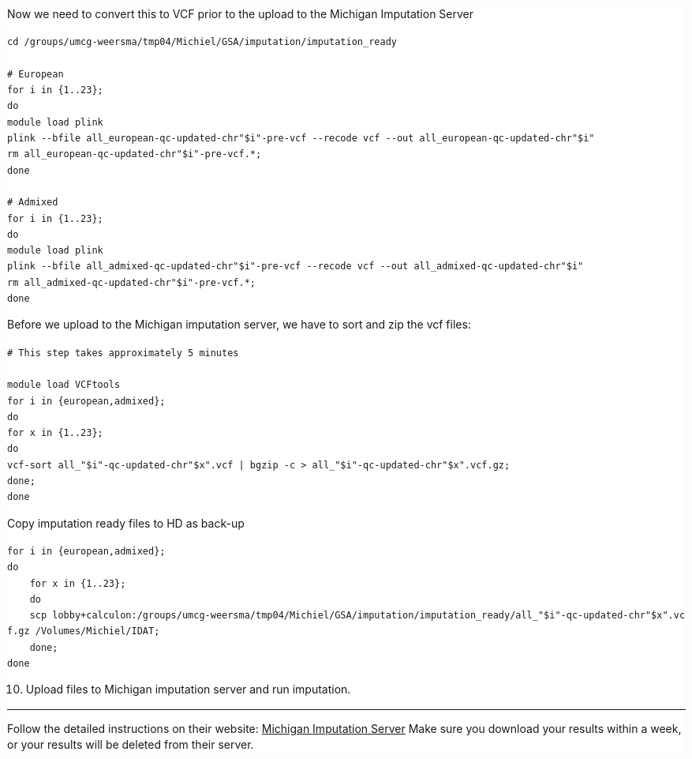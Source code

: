 Now we need to convert this to VCF prior to the upload to the Michigan Imputation Server

```
cd /groups/umcg-weersma/tmp04/Michiel/GSA/imputation/imputation_ready

# European
for i in {1..23};
do
module load plink
plink --bfile all_european-qc-updated-chr"$i"-pre-vcf --recode vcf --out all_european-qc-updated-chr"$i"
rm all_european-qc-updated-chr"$i"-pre-vcf.*;
done

# Admixed
for i in {1..23};
do
module load plink
plink --bfile all_admixed-qc-updated-chr"$i"-pre-vcf --recode vcf --out all_admixed-qc-updated-chr"$i"
rm all_admixed-qc-updated-chr"$i"-pre-vcf.*;
done
```

Before we upload to the Michigan imputation server, we have to sort and zip the vcf files:
```
# This step takes approximately 5 minutes

module load VCFtools
for i in {european,admixed};
do
for x in {1..23};
do
vcf-sort all_"$i"-qc-updated-chr"$x".vcf | bgzip -c > all_"$i"-qc-updated-chr"$x".vcf.gz;
done;
done
```

Copy imputation ready files to HD as back-up
```
for i in {european,admixed};
do
	for x in {1..23};
	do
	scp lobby+calculon:/groups/umcg-weersma/tmp04/Michiel/GSA/imputation/imputation_ready/all_"$i"-qc-updated-chr"$x".vcf.gz /Volumes/Michiel/IDAT;
	done;
done
```


10. Upload files to Michigan imputation server and run imputation.
----------------------------------------------------------------------------------------------------

Follow the detailed instructions on their website: [Michigan Imputation Server](https://imputationserver.sph.umich.edu/index.html)
Make sure you download your results within a week, or your results will be deleted from their server.
